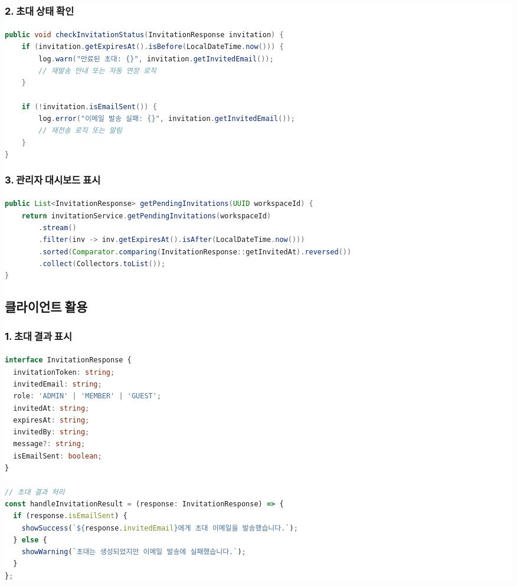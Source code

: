 ### 2. 초대 상태 확인
```java
public void checkInvitationStatus(InvitationResponse invitation) {
    if (invitation.getExpiresAt().isBefore(LocalDateTime.now())) {
        log.warn("만료된 초대: {}", invitation.getInvitedEmail());
        // 재발송 안내 또는 자동 연장 로직
    }
    
    if (!invitation.isEmailSent()) {
        log.error("이메일 발송 실패: {}", invitation.getInvitedEmail());
        // 재전송 로직 또는 알림
    }
}
```

### 3. 관리자 대시보드 표시
```java
public List<InvitationResponse> getPendingInvitations(UUID workspaceId) {
    return invitationService.getPendingInvitations(workspaceId)
        .stream()
        .filter(inv -> inv.getExpiresAt().isAfter(LocalDateTime.now()))
        .sorted(Comparator.comparing(InvitationResponse::getInvitedAt).reversed())
        .collect(Collectors.toList());
}
```

## 클라이언트 활용

### 1. 초대 결과 표시
```typescript
interface InvitationResponse {
  invitationToken: string;
  invitedEmail: string;
  role: 'ADMIN' | 'MEMBER' | 'GUEST';
  invitedAt: string;
  expiresAt: string;
  invitedBy: string;
  message?: string;
  isEmailSent: boolean;
}

// 초대 결과 처리
const handleInvitationResult = (response: InvitationResponse) => {
  if (response.isEmailSent) {
    showSuccess(`${response.invitedEmail}에게 초대 이메일을 발송했습니다.`);
  } else {
    showWarning(`초대는 생성되었지만 이메일 발송에 실패했습니다.`);
  }
};
```
